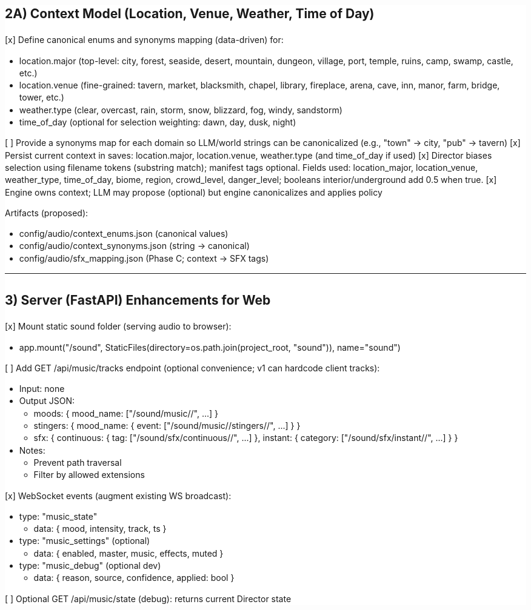 ## 2A) Context Model (Location, Venue, Weather, Time of Day)
[x] Define canonical enums and synonyms mapping (data-driven) for:
- location.major (top-level: city, forest, seaside, desert, mountain, dungeon, village, port, temple, ruins, camp, swamp, castle, etc.)
- location.venue (fine-grained: tavern, market, blacksmith, chapel, library, fireplace, arena, cave, inn, manor, farm, bridge, tower, etc.)
- weather.type (clear, overcast, rain, storm, snow, blizzard, fog, windy, sandstorm)
- time_of_day (optional for selection weighting: dawn, day, dusk, night)

[ ] Provide a synonyms map for each domain so LLM/world strings can be canonicalized (e.g., "town" → city, "pub" → tavern)
[x] Persist current context in saves: location.major, location.venue, weather.type (and time_of_day if used)
[x] Director biases selection using filename tokens (substring match); manifest tags optional. Fields used: location_major, location_venue, weather_type, time_of_day, biome, region, crowd_level, danger_level; booleans interior/underground add 0.5 when true.
[x] Engine owns context; LLM may propose (optional) but engine canonicalizes and applies policy

Artifacts (proposed):
- config/audio/context_enums.json (canonical values)
- config/audio/context_synonyms.json (string → canonical)
- config/audio/sfx_mapping.json (Phase C; context → SFX tags)

---

## 3) Server (FastAPI) Enhancements for Web
[x] Mount static sound folder (serving audio to browser):
- app.mount("/sound", StaticFiles(directory=os.path.join(project_root, "sound")), name="sound")

[ ] Add GET /api/music/tracks endpoint (optional convenience; v1 can hardcode client tracks):
- Input: none
- Output JSON:
  - moods: { mood_name: ["/sound/music/<mood>/<file>", ...] }
  - stingers: { mood_name: { event: ["/sound/music/<mood>/stingers/<event>/<file>", ...] } }
  - sfx: {
      continuous: { tag: ["/sound/sfx/continuous/<tag>/<file>", ...] },
      instant: { category: ["/sound/sfx/instant/<cat>/<file>", ...] }
    }
- Notes:
  - Prevent path traversal
  - Filter by allowed extensions

[x] WebSocket events (augment existing WS broadcast):
- type: "music_state"
  - data: { mood, intensity, track, ts }
- type: "music_settings" (optional)
  - data: { enabled, master, music, effects, muted }
- type: "music_debug" (optional dev)
  - data: { reason, source, confidence, applied: bool }

[ ] Optional GET /api/music/state (debug): returns current Director state
